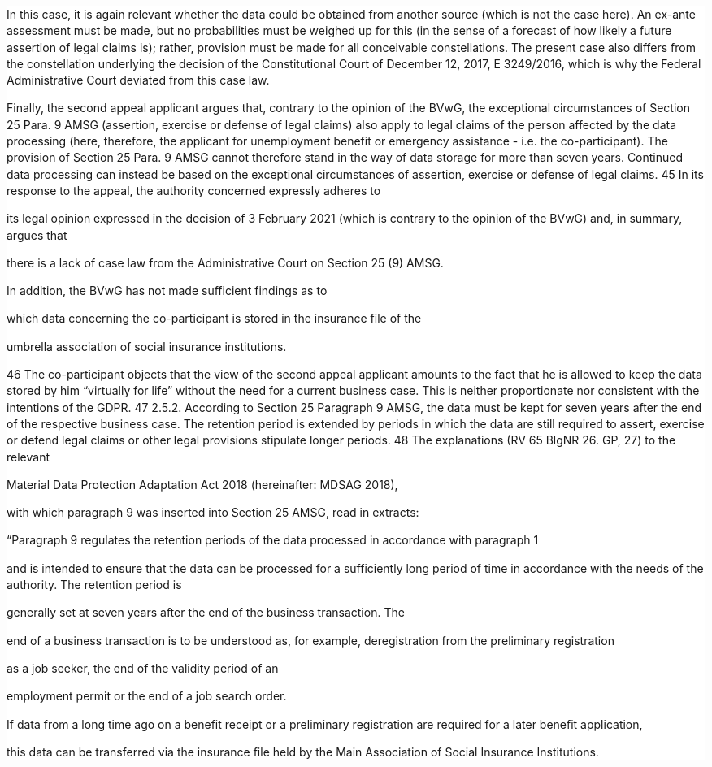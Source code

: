 In this case, it is again relevant whether the data could be obtained from another source (which is not the case here). An ex-ante assessment must be made, but no probabilities must be weighed up for this (in the sense of a forecast of how likely a future assertion of legal claims is); rather, provision must be made for all conceivable constellations. The present case also differs from the constellation underlying the decision of the Constitutional Court of December 12, 2017, E 3249/2016, which is why the Federal Administrative Court deviated from this case law.

Finally, the second appeal applicant argues that, contrary to the opinion of the BVwG, the exceptional circumstances of Section 25 Para. 9 AMSG (assertion, exercise or defense of legal claims) also apply to legal claims of the person affected by the data processing (here, therefore, the applicant for unemployment benefit or emergency assistance - i.e. the co-participant). The provision of Section 25 Para. 9 AMSG cannot therefore stand in the way of data storage for more than seven years. Continued data processing can instead be based on the exceptional circumstances of assertion, exercise or defense of legal claims. 45 In its response to the appeal, the authority concerned expressly adheres to

its legal opinion expressed in the decision of 3 February 2021 (which is contrary to the opinion of the BVwG) and, in summary, argues that

there is a lack of case law from the Administrative Court on Section 25 (9) AMSG.

In addition, the BVwG has not made sufficient findings as to

which data concerning the co-participant is stored in the insurance file of the

umbrella association of social insurance institutions.

46 The co-participant objects that the view of the second appeal applicant amounts to the fact that he is allowed to keep the data stored by him “virtually for life” without the need for a current business case. This is neither proportionate nor consistent with the intentions of the GDPR. 47 2.5.2. According to Section 25 Paragraph 9 AMSG, the data must be kept for seven years after the end of the respective business case. The retention period is extended by periods in which the data are still required to assert, exercise or defend legal claims or other legal provisions stipulate longer periods. 48 The explanations (RV 65 BlgNR 26. GP, 27) to the relevant

Material Data Protection Adaptation Act 2018 (hereinafter: MDSAG 2018),

with which paragraph 9 was inserted into Section 25 AMSG, read in extracts:

“Paragraph 9 regulates the retention periods of the data processed in accordance with paragraph 1

and is intended to ensure that the data can be processed for a sufficiently long period of time in accordance with the needs of the authority. The retention period is

generally set at seven years after the end of the business transaction. The

end of a business transaction is to be understood as, for example, deregistration from the preliminary registration

as a job seeker, the end of the validity period of an

employment permit or the end of a job search order.

If data from a long time ago on a benefit receipt or a preliminary registration are required for a later benefit application,

this data can be transferred via the insurance file held by the Main Association of Social Insurance Institutions.
